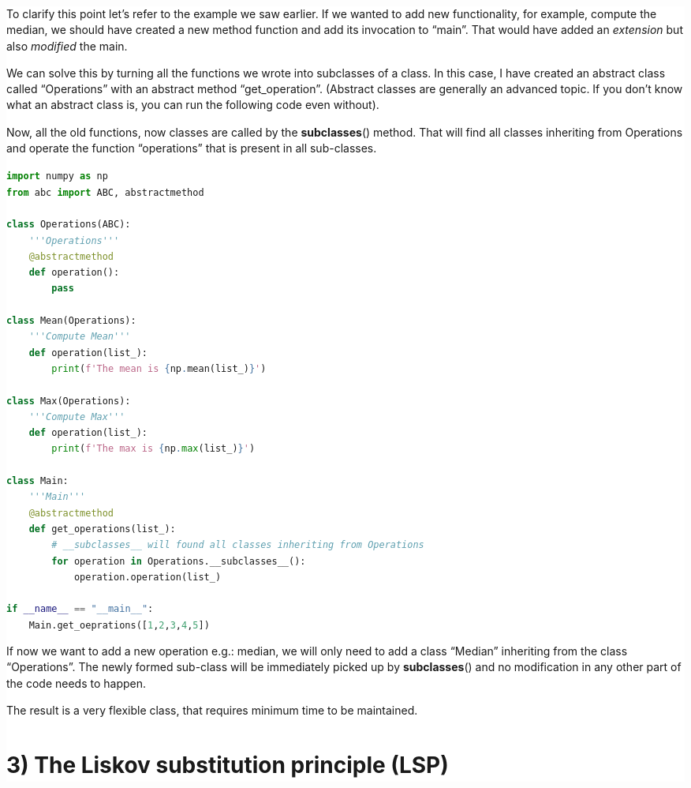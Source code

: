 To clarify this point let’s refer to the example we saw earlier. If we  wanted to add new functionality, for example, compute the median, we  should have created a new method function and add its invocation to  “main”. That would have added an *extension* but also *modified* the main.

We can solve this by turning all the functions we wrote into subclasses of a class. In this case, I have created an abstract class called  “Operations” with an abstract method “get_operation”. (Abstract classes  are generally an advanced topic. If you don’t know what an abstract  class is, you can run the following code even without).

Now, all the old functions, now classes are called by the __subclasses__()  method. That will find all classes inheriting from Operations and  operate the function “operations” that is present in all sub-classes.

```python
import numpy as np
from abc import ABC, abstractmethod

class Operations(ABC):
    '''Operations'''
    @abstractmethod
    def operation():
        pass
    
class Mean(Operations):
    '''Compute Mean'''
    def operation(list_):
        print(f'The mean is {np.mean(list_)}')

class Max(Operations):
    '''Compute Max'''
    def operation(list_):
        print(f'The max is {np.max(list_)}')
    
class Main:
    '''Main'''
    @abstractmethod
    def get_operations(list_):
        # __subclasses__ will found all classes inheriting from Operations
        for operation in Operations.__subclasses__():
            operation.operation(list_)
            
if __name__ == "__main__":
    Main.get_oeprations([1,2,3,4,5])
```



If now we want to add a new operation e.g.: median, we will only need to  add a class “Median” inheriting from the class “Operations”. The newly  formed sub-class will be immediately picked up by __subclasses__() and  no modification in any other part of the code needs to happen.

The result is a very flexible class, that requires minimum time to be maintained.

# 3) The Liskov substitution principle (LSP)
